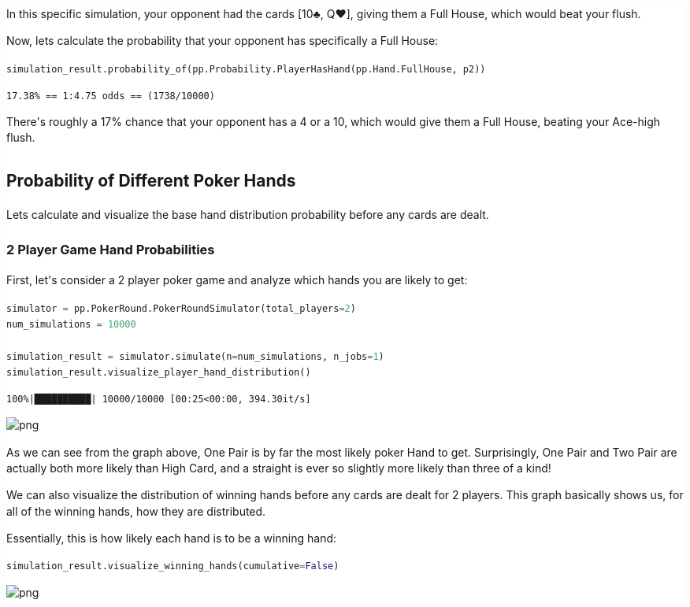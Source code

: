 
In this specific simulation, your opponent had the cards [10♣, Q♥], giving them a Full House, which would beat your flush.

Now, lets calculate the probability that your opponent has specifically a Full House:


```python
simulation_result.probability_of(pp.Probability.PlayerHasHand(pp.Hand.FullHouse, p2))
```




    17.38% == 1:4.75 odds == (1738/10000)



There's roughly a 17% chance that your opponent has a 4 or a 10, which would give them a Full House, beating your Ace-high flush.

## Probability of Different Poker Hands

Lets calculate and visualize the base hand distribution probability before any cards are dealt.

### 2 Player Game Hand Probabilities
First, let's consider a 2 player poker game and analyze which hands you are likely to get:


```python
simulator = pp.PokerRound.PokerRoundSimulator(total_players=2)
num_simulations = 10000

simulation_result = simulator.simulate(n=num_simulations, n_jobs=1)
simulation_result.visualize_player_hand_distribution()
```

    100%|██████████| 10000/10000 [00:25<00:00, 394.30it/s]



    
![png](sample_images/pied_poker_nb_49_1.png)
    


As we can see from the graph above, One Pair is by far the most likely poker Hand to get. Surprisingly, One Pair and Two Pair are actually both more likely than High Card, and a straight is ever so slightly more likely than three of a kind!

We can also visualize the distribution of winning hands before any cards are dealt for 2 players. This graph basically shows us, for all of the winning hands, how they are distributed.

Essentially, this is how likely each hand is to be a winning hand:


```python
simulation_result.visualize_winning_hands(cumulative=False)
```


    
![png](sample_images/pied_poker_nb_52_0.png)
    